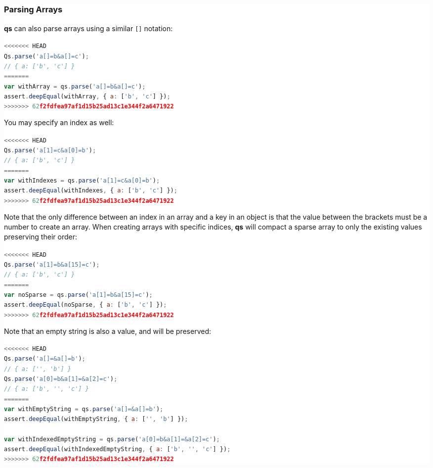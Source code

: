 ### Parsing Arrays

**qs** can also parse arrays using a similar `[]` notation:

```javascript
<<<<<<< HEAD
Qs.parse('a[]=b&a[]=c');
// { a: ['b', 'c'] }
=======
var withArray = qs.parse('a[]=b&a[]=c');
assert.deepEqual(withArray, { a: ['b', 'c'] });
>>>>>>> 62f2fdfea97af1d15b25ad13c1e344f2a6471922
```

You may specify an index as well:

```javascript
<<<<<<< HEAD
Qs.parse('a[1]=c&a[0]=b');
// { a: ['b', 'c'] }
=======
var withIndexes = qs.parse('a[1]=c&a[0]=b');
assert.deepEqual(withIndexes, { a: ['b', 'c'] });
>>>>>>> 62f2fdfea97af1d15b25ad13c1e344f2a6471922
```

Note that the only difference between an index in an array and a key in an object is that the value between the brackets must be a number
to create an array. When creating arrays with specific indices, **qs** will compact a sparse array to only the existing values preserving
their order:

```javascript
<<<<<<< HEAD
Qs.parse('a[1]=b&a[15]=c');
// { a: ['b', 'c'] }
=======
var noSparse = qs.parse('a[1]=b&a[15]=c');
assert.deepEqual(noSparse, { a: ['b', 'c'] });
>>>>>>> 62f2fdfea97af1d15b25ad13c1e344f2a6471922
```

Note that an empty string is also a value, and will be preserved:

```javascript
<<<<<<< HEAD
Qs.parse('a[]=&a[]=b');
// { a: ['', 'b'] }
Qs.parse('a[0]=b&a[1]=&a[2]=c');
// { a: ['b', '', 'c'] }
=======
var withEmptyString = qs.parse('a[]=&a[]=b');
assert.deepEqual(withEmptyString, { a: ['', 'b'] });

var withIndexedEmptyString = qs.parse('a[0]=b&a[1]=&a[2]=c');
assert.deepEqual(withIndexedEmptyString, { a: ['b', '', 'c'] });
>>>>>>> 62f2fdfea97af1d15b25ad13c1e344f2a6471922
```
